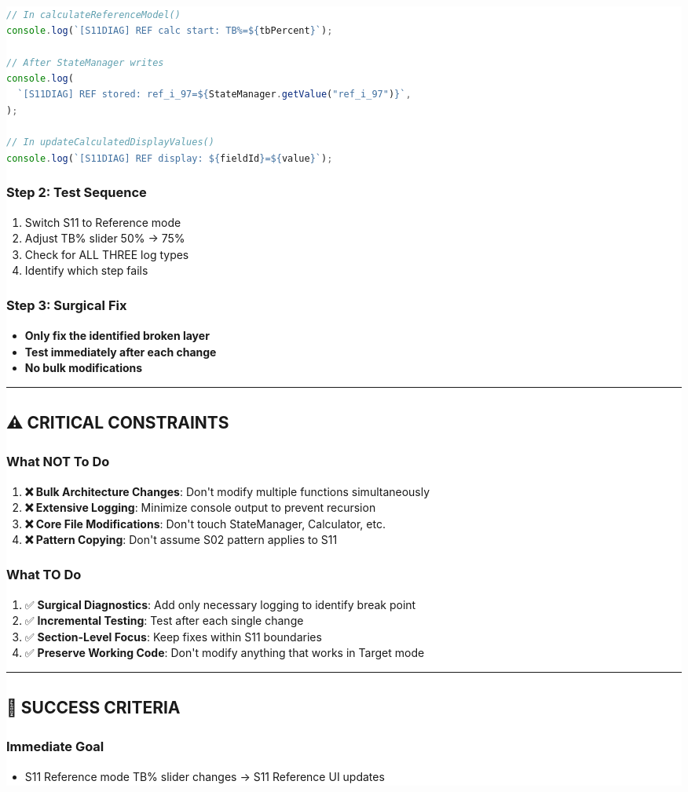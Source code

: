 ```javascript
// In calculateReferenceModel()
console.log(`[S11DIAG] REF calc start: TB%=${tbPercent}`);

// After StateManager writes
console.log(
  `[S11DIAG] REF stored: ref_i_97=${StateManager.getValue("ref_i_97")}`,
);

// In updateCalculatedDisplayValues()
console.log(`[S11DIAG] REF display: ${fieldId}=${value}`);
```

### **Step 2: Test Sequence**

1. Switch S11 to Reference mode
2. Adjust TB% slider 50% → 75%
3. Check for ALL THREE log types
4. Identify which step fails

### **Step 3: Surgical Fix**

- **Only fix the identified broken layer**
- **Test immediately after each change**
- **No bulk modifications**

---

## ⚠️ **CRITICAL CONSTRAINTS**

### **What NOT To Do**

1. **❌ Bulk Architecture Changes**: Don't modify multiple functions simultaneously
2. **❌ Extensive Logging**: Minimize console output to prevent recursion
3. **❌ Core File Modifications**: Don't touch StateManager, Calculator, etc.
4. **❌ Pattern Copying**: Don't assume S02 pattern applies to S11

### **What TO Do**

1. ✅ **Surgical Diagnostics**: Add only necessary logging to identify break point
2. ✅ **Incremental Testing**: Test after each single change
3. ✅ **Section-Level Focus**: Keep fixes within S11 boundaries
4. ✅ **Preserve Working Code**: Don't modify anything that works in Target mode

---

## 🎯 **SUCCESS CRITERIA**

### **Immediate Goal**

- S11 Reference mode TB% slider changes → S11 Reference UI updates
